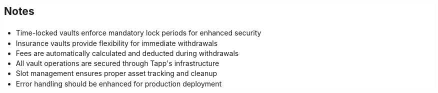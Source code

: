 ## Notes

- Time-locked vaults enforce mandatory lock periods for enhanced security
- Insurance vaults provide flexibility for immediate withdrawals
- Fees are automatically calculated and deducted during withdrawals
- All vault operations are secured through Tapp's infrastructure
- Slot management ensures proper asset tracking and cleanup
- Error handling should be enhanced for production deployment
